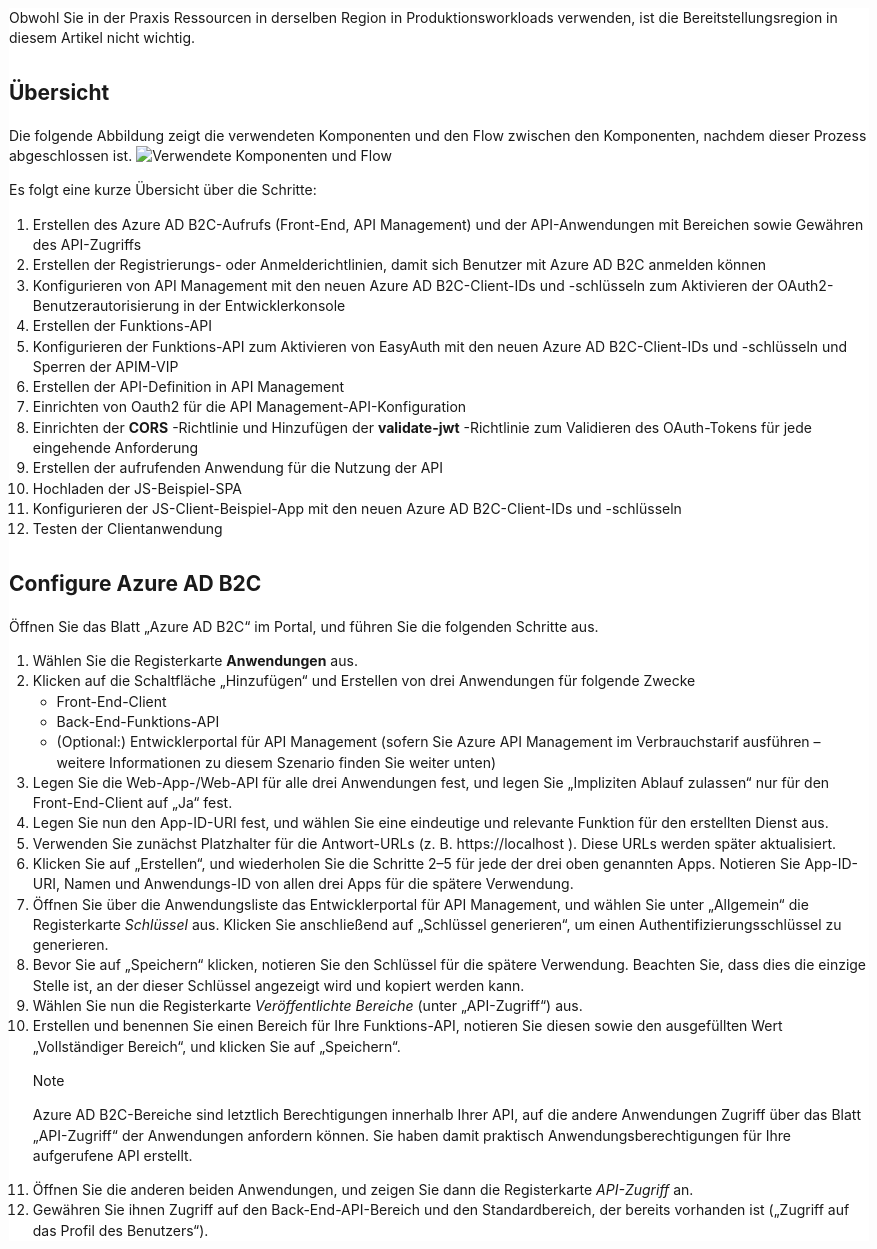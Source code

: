 Obwohl Sie in der Praxis Ressourcen in derselben Region in Produktionsworkloads verwenden, ist die Bereitstellungsregion in diesem Artikel nicht wichtig.

## <a name="overview"></a>Übersicht
Die folgende Abbildung zeigt die verwendeten Komponenten und den Flow zwischen den Komponenten, nachdem dieser Prozess abgeschlossen ist.
![Verwendete Komponenten und Flow](../api-management/media/howto-protect-backend-frontend-azure-ad-b2c/image-arch.png "Verwendete Komponenten und Flow")

Es folgt eine kurze Übersicht über die Schritte:

1. Erstellen des Azure AD B2C-Aufrufs (Front-End, API Management) und der API-Anwendungen mit Bereichen sowie Gewähren des API-Zugriffs
1. Erstellen der Registrierungs- oder Anmelderichtlinien, damit sich Benutzer mit Azure AD B2C anmelden können 
1. Konfigurieren von API Management mit den neuen Azure AD B2C-Client-IDs und -schlüsseln zum Aktivieren der OAuth2-Benutzerautorisierung in der Entwicklerkonsole
1. Erstellen der Funktions-API
1. Konfigurieren der Funktions-API zum Aktivieren von EasyAuth mit den neuen Azure AD B2C-Client-IDs und -schlüsseln und Sperren der APIM-VIP 
1. Erstellen der API-Definition in API Management
1. Einrichten von Oauth2 für die API Management-API-Konfiguration
1. Einrichten der **CORS** -Richtlinie und Hinzufügen der **validate-jwt** -Richtlinie zum Validieren des OAuth-Tokens für jede eingehende Anforderung
1. Erstellen der aufrufenden Anwendung für die Nutzung der API
1. Hochladen der JS-Beispiel-SPA
1. Konfigurieren der JS-Client-Beispiel-App mit den neuen Azure AD B2C-Client-IDs und -schlüsseln 
1. Testen der Clientanwendung

## <a name="configure-azure-ad-b2c"></a>Configure Azure AD B2C 
Öffnen Sie das Blatt „Azure AD B2C“ im Portal, und führen Sie die folgenden Schritte aus.
1. Wählen Sie die Registerkarte **Anwendungen** aus. 
1. Klicken auf die Schaltfläche „Hinzufügen“ und Erstellen von drei Anwendungen für folgende Zwecke
   * Front-End-Client
   * Back-End-Funktions-API
   * (Optional:) Entwicklerportal für API Management (sofern Sie Azure API Management im Verbrauchstarif ausführen – weitere Informationen zu diesem Szenario finden Sie weiter unten)
1. Legen Sie die Web-App-/Web-API für alle drei Anwendungen fest, und legen Sie „Impliziten Ablauf zulassen“ nur für den Front-End-Client auf „Ja“ fest.
1. Legen Sie nun den App-ID-URI fest, und wählen Sie eine eindeutige und relevante Funktion für den erstellten Dienst aus.
1. Verwenden Sie zunächst Platzhalter für die Antwort-URLs (z. B. https://localhost ). Diese URLs werden später aktualisiert.
1. Klicken Sie auf „Erstellen“, und wiederholen Sie die Schritte 2–5 für jede der drei oben genannten Apps. Notieren Sie App-ID-URI, Namen und Anwendungs-ID von allen drei Apps für die spätere Verwendung.
1. Öffnen Sie über die Anwendungsliste das Entwicklerportal für API Management, und wählen Sie unter „Allgemein“ die Registerkarte *Schlüssel* aus. Klicken Sie anschließend auf „Schlüssel generieren“, um einen Authentifizierungsschlüssel zu generieren.
1. Bevor Sie auf „Speichern“ klicken, notieren Sie den Schlüssel für die spätere Verwendung. Beachten Sie, dass dies die einzige Stelle ist, an der dieser Schlüssel angezeigt wird und kopiert werden kann.
1. Wählen Sie nun die Registerkarte *Veröffentlichte Bereiche* (unter „API-Zugriff“) aus.
1. Erstellen und benennen Sie einen Bereich für Ihre Funktions-API, notieren Sie diesen sowie den ausgefüllten Wert „Vollständiger Bereich“, und klicken Sie auf „Speichern“.
   > [!NOTE]
   > Azure AD B2C-Bereiche sind letztlich Berechtigungen innerhalb Ihrer API, auf die andere Anwendungen Zugriff über das Blatt „API-Zugriff“ der Anwendungen anfordern können. Sie haben damit praktisch Anwendungsberechtigungen für Ihre aufgerufene API erstellt.
1. Öffnen Sie die anderen beiden Anwendungen, und zeigen Sie dann die Registerkarte *API-Zugriff* an.
1. Gewähren Sie ihnen Zugriff auf den Back-End-API-Bereich und den Standardbereich, der bereits vorhanden ist („Zugriff auf das Profil des Benutzers“).